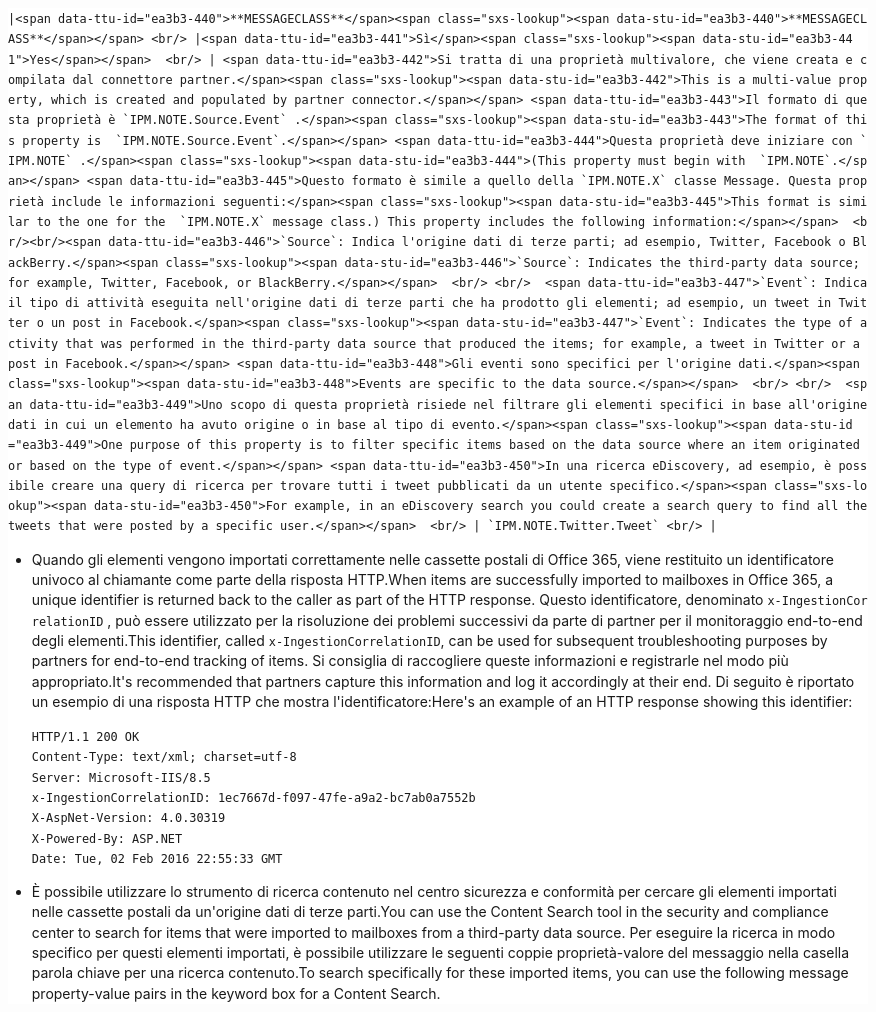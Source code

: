     |<span data-ttu-id="ea3b3-440">**MESSAGECLASS**</span><span class="sxs-lookup"><span data-stu-id="ea3b3-440">**MESSAGECLASS**</span></span> <br/> |<span data-ttu-id="ea3b3-441">Sì</span><span class="sxs-lookup"><span data-stu-id="ea3b3-441">Yes</span></span>  <br/> | <span data-ttu-id="ea3b3-442">Si tratta di una proprietà multivalore, che viene creata e compilata dal connettore partner.</span><span class="sxs-lookup"><span data-stu-id="ea3b3-442">This is a multi-value property, which is created and populated by partner connector.</span></span> <span data-ttu-id="ea3b3-443">Il formato di questa proprietà è `IPM.NOTE.Source.Event` .</span><span class="sxs-lookup"><span data-stu-id="ea3b3-443">The format of this property is  `IPM.NOTE.Source.Event`.</span></span> <span data-ttu-id="ea3b3-444">Questa proprietà deve iniziare con `IPM.NOTE` .</span><span class="sxs-lookup"><span data-stu-id="ea3b3-444">(This property must begin with  `IPM.NOTE`.</span></span> <span data-ttu-id="ea3b3-445">Questo formato è simile a quello della `IPM.NOTE.X` classe Message. Questa proprietà include le informazioni seguenti:</span><span class="sxs-lookup"><span data-stu-id="ea3b3-445">This format is similar to the one for the  `IPM.NOTE.X` message class.) This property includes the following information:</span></span>  <br/><br/><span data-ttu-id="ea3b3-446">`Source`: Indica l'origine dati di terze parti; ad esempio, Twitter, Facebook o BlackBerry.</span><span class="sxs-lookup"><span data-stu-id="ea3b3-446">`Source`: Indicates the third-party data source; for example, Twitter, Facebook, or BlackBerry.</span></span>  <br/> <br/>  <span data-ttu-id="ea3b3-447">`Event`: Indica il tipo di attività eseguita nell'origine dati di terze parti che ha prodotto gli elementi; ad esempio, un tweet in Twitter o un post in Facebook.</span><span class="sxs-lookup"><span data-stu-id="ea3b3-447">`Event`: Indicates the type of activity that was performed in the third-party data source that produced the items; for example, a tweet in Twitter or a post in Facebook.</span></span> <span data-ttu-id="ea3b3-448">Gli eventi sono specifici per l'origine dati.</span><span class="sxs-lookup"><span data-stu-id="ea3b3-448">Events are specific to the data source.</span></span>  <br/> <br/>  <span data-ttu-id="ea3b3-449">Uno scopo di questa proprietà risiede nel filtrare gli elementi specifici in base all'origine dati in cui un elemento ha avuto origine o in base al tipo di evento.</span><span class="sxs-lookup"><span data-stu-id="ea3b3-449">One purpose of this property is to filter specific items based on the data source where an item originated or based on the type of event.</span></span> <span data-ttu-id="ea3b3-450">In una ricerca eDiscovery, ad esempio, è possibile creare una query di ricerca per trovare tutti i tweet pubblicati da un utente specifico.</span><span class="sxs-lookup"><span data-stu-id="ea3b3-450">For example, in an eDiscovery search you could create a search query to find all the tweets that were posted by a specific user.</span></span>  <br/> | `IPM.NOTE.Twitter.Tweet` <br/> |
   
- <span data-ttu-id="ea3b3-451">Quando gli elementi vengono importati correttamente nelle cassette postali di Office 365, viene restituito un identificatore univoco al chiamante come parte della risposta HTTP.</span><span class="sxs-lookup"><span data-stu-id="ea3b3-451">When items are successfully imported to mailboxes in Office 365, a unique identifier is returned back to the caller as part of the HTTP response.</span></span> <span data-ttu-id="ea3b3-452">Questo identificatore, denominato `x-IngestionCorrelationID` , può essere utilizzato per la risoluzione dei problemi successivi da parte di partner per il monitoraggio end-to-end degli elementi.</span><span class="sxs-lookup"><span data-stu-id="ea3b3-452">This identifier, called  `x-IngestionCorrelationID`, can be used for subsequent troubleshooting purposes by partners for end-to-end tracking of items.</span></span> <span data-ttu-id="ea3b3-453">Si consiglia di raccogliere queste informazioni e registrarle nel modo più appropriato.</span><span class="sxs-lookup"><span data-stu-id="ea3b3-453">It's recommended that partners capture this information and log it accordingly at their end.</span></span> <span data-ttu-id="ea3b3-454">Di seguito è riportato un esempio di una risposta HTTP che mostra l'identificatore:</span><span class="sxs-lookup"><span data-stu-id="ea3b3-454">Here's an example of an HTTP response showing this identifier:</span></span>

    ```http
    HTTP/1.1 200 OK
    Content-Type: text/xml; charset=utf-8
    Server: Microsoft-IIS/8.5
    x-IngestionCorrelationID: 1ec7667d-f097-47fe-a9a2-bc7ab0a7552b
    X-AspNet-Version: 4.0.30319
    X-Powered-By: ASP.NET
    Date: Tue, 02 Feb 2016 22:55:33 GMT 
    ```

- <span data-ttu-id="ea3b3-455">È possibile utilizzare lo strumento di ricerca contenuto nel centro sicurezza e conformità per cercare gli elementi importati nelle cassette postali da un'origine dati di terze parti.</span><span class="sxs-lookup"><span data-stu-id="ea3b3-455">You can use the Content Search tool in the security and compliance center to search for items that were imported to mailboxes from a third-party data source.</span></span> <span data-ttu-id="ea3b3-456">Per eseguire la ricerca in modo specifico per questi elementi importati, è possibile utilizzare le seguenti coppie proprietà-valore del messaggio nella casella parola chiave per una ricerca contenuto.</span><span class="sxs-lookup"><span data-stu-id="ea3b3-456">To search specifically for these imported items, you can use the following message property-value pairs in the keyword box for a Content Search.</span></span>
    